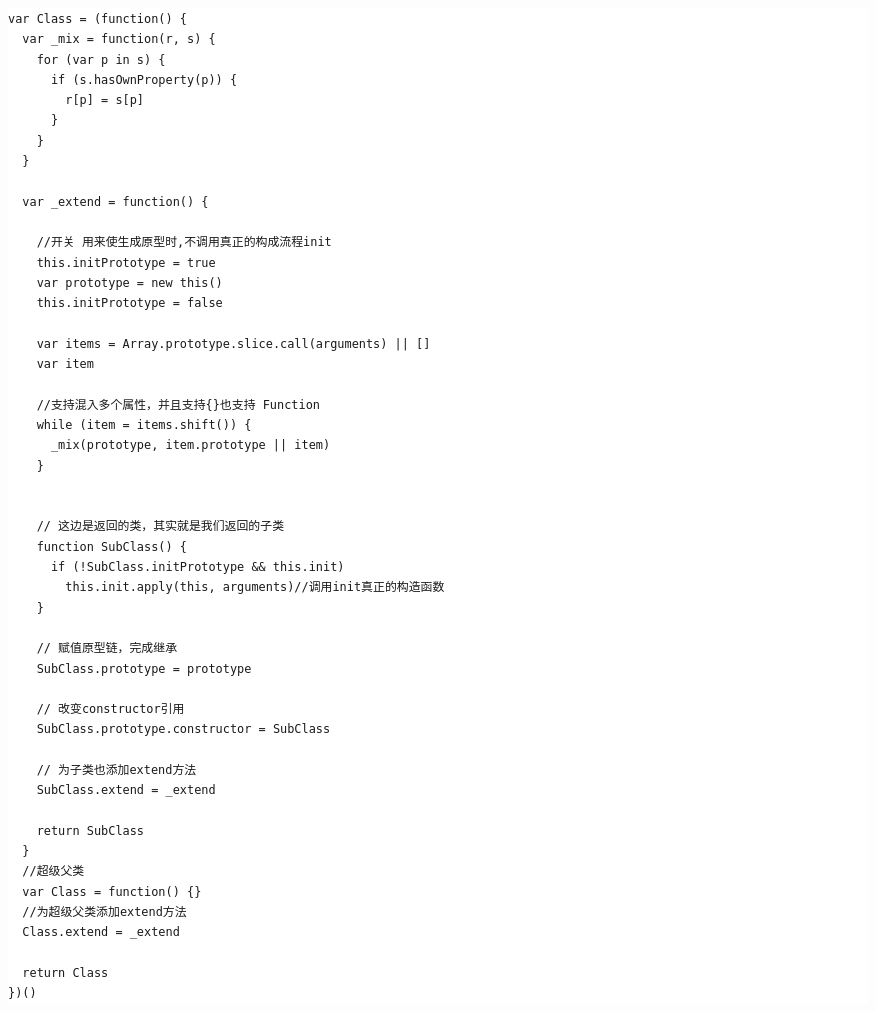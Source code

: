 ```
var Class = (function() {
  var _mix = function(r, s) {
    for (var p in s) {
      if (s.hasOwnProperty(p)) {
        r[p] = s[p]
      }
    }
  }

  var _extend = function() {

    //开关 用来使生成原型时,不调用真正的构成流程init
    this.initPrototype = true
    var prototype = new this()
    this.initPrototype = false

    var items = Array.prototype.slice.call(arguments) || []
    var item

    //支持混入多个属性，并且支持{}也支持 Function
    while (item = items.shift()) {
      _mix(prototype, item.prototype || item)
    }


    // 这边是返回的类，其实就是我们返回的子类
    function SubClass() {
      if (!SubClass.initPrototype && this.init)
        this.init.apply(this, arguments)//调用init真正的构造函数
    }

    // 赋值原型链，完成继承
    SubClass.prototype = prototype

    // 改变constructor引用
    SubClass.prototype.constructor = SubClass

    // 为子类也添加extend方法
    SubClass.extend = _extend

    return SubClass
  }
  //超级父类
  var Class = function() {}
  //为超级父类添加extend方法
  Class.extend = _extend

  return Class
})()

```
